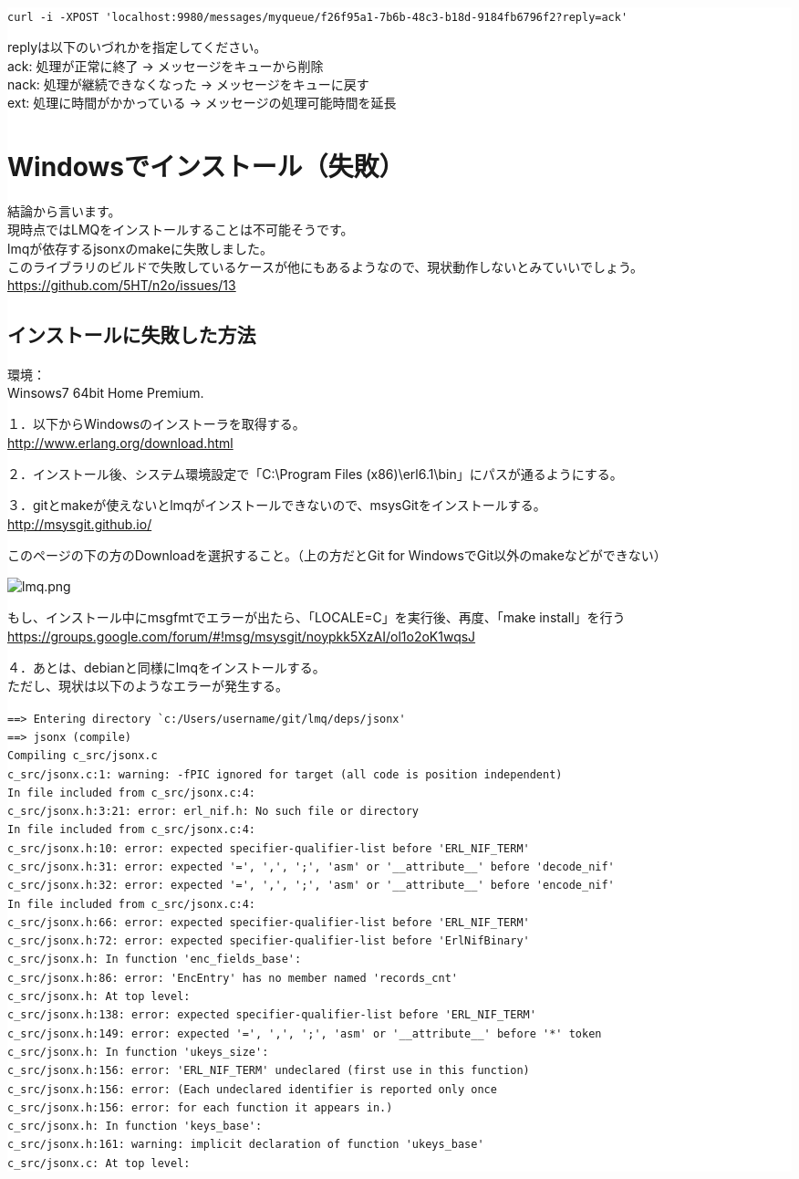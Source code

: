 ```
curl -i -XPOST 'localhost:9980/messages/myqueue/f26f95a1-7b6b-48c3-b18d-9184fb6796f2?reply=ack'
```  
  
replyは以下のいづれかを指定してください。  
ack: 処理が正常に終了 -> メッセージをキューから削除  
nack: 処理が継続できなくなった -> メッセージをキューに戻す  
ext: 処理に時間がかかっている -> メッセージの処理可能時間を延長  
  
# Windowsでインストール（失敗）  
結論から言います。  
現時点ではLMQをインストールすることは不可能そうです。  
lmqが依存するjsonxのmakeに失敗しました。  
このライブラリのビルドで失敗しているケースが他にもあるようなので、現状動作しないとみていいでしょう。  
https://github.com/5HT/n2o/issues/13  
  
  
  
## インストールに失敗した方法  
環境：  
Winsows7 64bit Home Premium.  
  
１．以下からWindowsのインストーラを取得する。  
http://www.erlang.org/download.html  
  
２．インストール後、システム環境設定で「C:\Program Files (x86)\erl6.1\bin」にパスが通るようにする。  
  
  
３．gitとmakeが使えないとlmqがインストールできないので、msysGitをインストールする。  
http://msysgit.github.io/  
  
このページの下の方のDownloadを選択すること。（上の方だとGit for WindowsでGit以外のmakeなどができない）  
  
![lmq.png](/image/e5525f4e-3290-99b3-445d-cb1f4e589a58.png)  
  
もし、インストール中にmsgfmtでエラーが出たら、「LOCALE=C」を実行後、再度、「make install」を行う  
https://groups.google.com/forum/#!msg/msysgit/noypkk5XzAI/ol1o2oK1wqsJ  
  
４．あとは、debianと同様にlmqをインストールする。  
ただし、現状は以下のようなエラーが発生する。  
  
```
==> Entering directory `c:/Users/username/git/lmq/deps/jsonx'
==> jsonx (compile)
Compiling c_src/jsonx.c
c_src/jsonx.c:1: warning: -fPIC ignored for target (all code is position independent)
In file included from c_src/jsonx.c:4:
c_src/jsonx.h:3:21: error: erl_nif.h: No such file or directory
In file included from c_src/jsonx.c:4:
c_src/jsonx.h:10: error: expected specifier-qualifier-list before 'ERL_NIF_TERM'
c_src/jsonx.h:31: error: expected '=', ',', ';', 'asm' or '__attribute__' before 'decode_nif'
c_src/jsonx.h:32: error: expected '=', ',', ';', 'asm' or '__attribute__' before 'encode_nif'
In file included from c_src/jsonx.c:4:
c_src/jsonx.h:66: error: expected specifier-qualifier-list before 'ERL_NIF_TERM'
c_src/jsonx.h:72: error: expected specifier-qualifier-list before 'ErlNifBinary'
c_src/jsonx.h: In function 'enc_fields_base':
c_src/jsonx.h:86: error: 'EncEntry' has no member named 'records_cnt'
c_src/jsonx.h: At top level:
c_src/jsonx.h:138: error: expected specifier-qualifier-list before 'ERL_NIF_TERM'
c_src/jsonx.h:149: error: expected '=', ',', ';', 'asm' or '__attribute__' before '*' token
c_src/jsonx.h: In function 'ukeys_size':
c_src/jsonx.h:156: error: 'ERL_NIF_TERM' undeclared (first use in this function)
c_src/jsonx.h:156: error: (Each undeclared identifier is reported only once
c_src/jsonx.h:156: error: for each function it appears in.)
c_src/jsonx.h: In function 'keys_base':
c_src/jsonx.h:161: warning: implicit declaration of function 'ukeys_base'
c_src/jsonx.c: At top level:
```